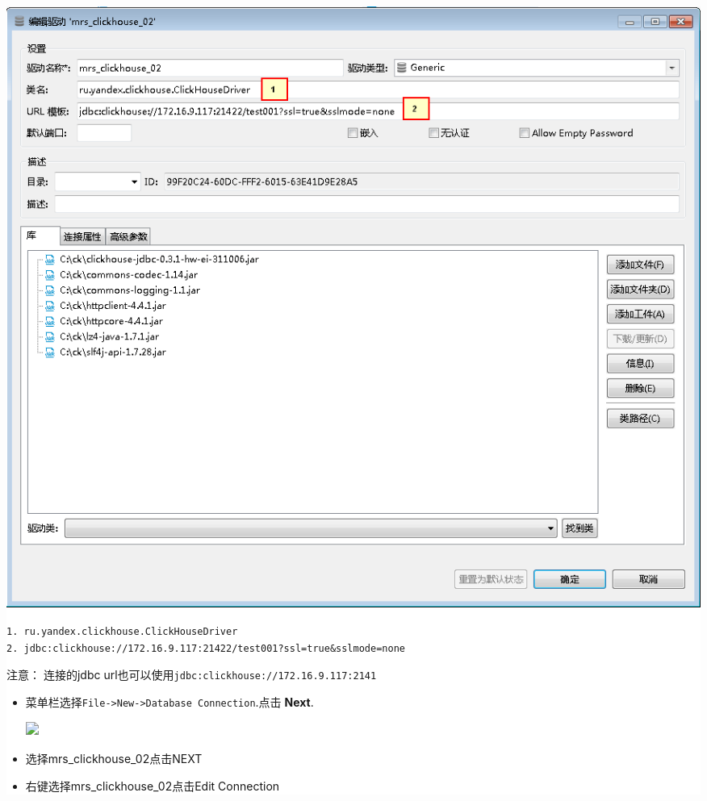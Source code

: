   ![20210831_153008_59](assets/DBeaver_6.3.4/20210831_153008_59.png)

  ```
  1. ru.yandex.clickhouse.ClickHouseDriver
  2. jdbc:clickhouse://172.16.9.117:21422/test001?ssl=true&sslmode=none
  ```

  注意： 连接的jdbc url也可以使用`jdbc:clickhouse://172.16.9.117:2141`

* 菜单栏选择`File->New->Database Connection`.点击 **Next**.

  ![](assets/DBeaver_6.3.4/1b474bc7.png)

- 选择mrs_clickhouse_02点击NEXT

- 右键选择mrs_clickhouse_02点击Edit Connection
